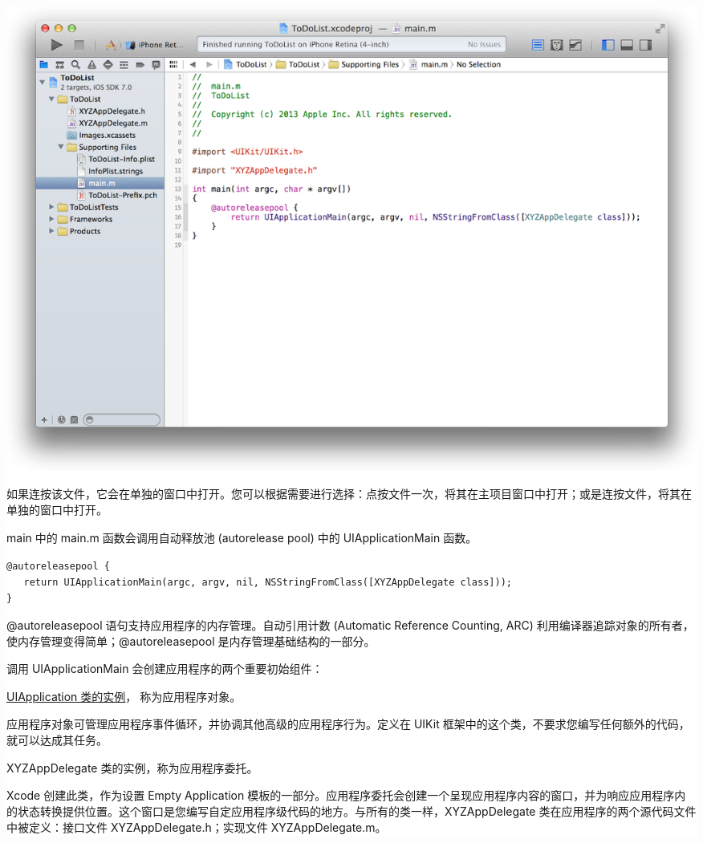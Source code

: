 ![](images/main_file_2x.png)

如果连按该文件，它会在单独的窗口中打开。您可以根据需要进行选择：点按文件一次，将其在主项目窗口中打开；或是连按文件，将其在单独的窗口中打开。

main 中的 main.m 函数会调用自动释放池 (autorelease pool) 中的 UIApplicationMain 函数。

```
@autoreleasepool {
   return UIApplicationMain(argc, argv, nil, NSStringFromClass([XYZAppDelegate class]));
}
```

@autoreleasepool 语句支持应用程序的内存管理。自动引用计数 (Automatic Reference Counting, ARC) 利用编译器追踪对象的所有者，使内存管理变得简单；@autoreleasepool 是内存管理基础结构的一部分。

调用 UIApplicationMain 会创建应用程序的两个重要初始组件：

[UIApplication 类的实例](https://developer.apple.com/library/ios/documentation/UIKit/Reference/UIApplication_Class/index.html#//apple_ref/occ/cl/UIApplication)， 称为应用程序对象。

应用程序对象可管理应用程序事件循环，并协调其他高级的应用程序行为。定义在 UIKit 框架中的这个类，不要求您编写任何额外的代码，就可以达成其任务。

XYZAppDelegate 类的实例，称为应用程序委托。

Xcode 创建此类，作为设置 Empty Application 模板的一部分。应用程序委托会创建一个呈现应用程序内容的窗口，并为响应应用程序内的状态转换提供位置。这个窗口是您编写自定应用程序级代码的地方。与所有的类一样，XYZAppDelegate 类在应用程序的两个源代码文件中被定义：接口文件 XYZAppDelegate.h；实现文件 XYZAppDelegate.m。
